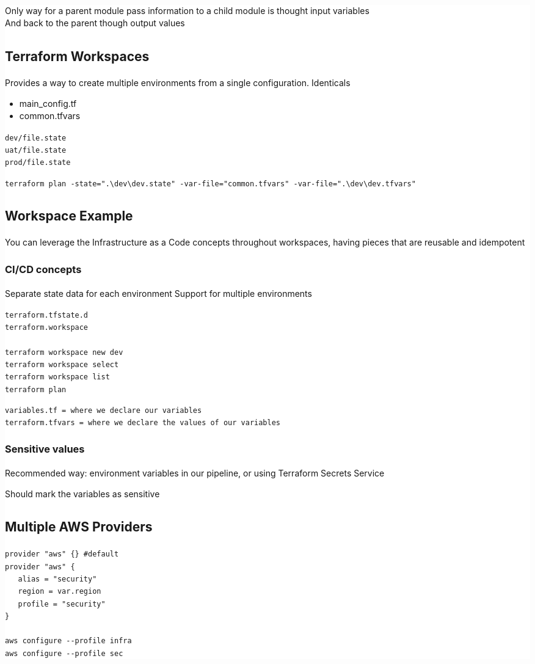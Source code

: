 Only way for a parent module pass information to a child module is thought input variables  
And back to the parent though output values  


## Terraform Workspaces
Provides a way to create multiple environments from a single configuration. Identicals

* main_config.tf
* common.tfvars

```
dev/file.state
uat/file.state
prod/file.state
```

```
terraform plan -state=".\dev\dev.state" -var-file="common.tfvars" -var-file=".\dev\dev.tfvars" 
```


## Workspace Example
You can leverage the Infrastructure as a Code concepts throughout workspaces, having pieces that are reusable and idempotent

### CI/CD concepts 
Separate state data for each environment
Support for multiple environments 

```
terraform.tfstate.d
terraform.workspace

terraform workspace new dev
terraform workspace select
terraform workspace list
terraform plan
```

```
variables.tf = where we declare our variables
terraform.tfvars = where we declare the values of our variables
```

### Sensitive values
Recommended way: environment variables in our pipeline, or using Terraform Secrets Service

Should mark the variables as sensitive


## Multiple AWS Providers

```
provider "aws" {} #default
provider "aws" { 
   alias = "security"
   region = var.region
   profile = "security"
} 

aws configure --profile infra
aws configure --profile sec
```
